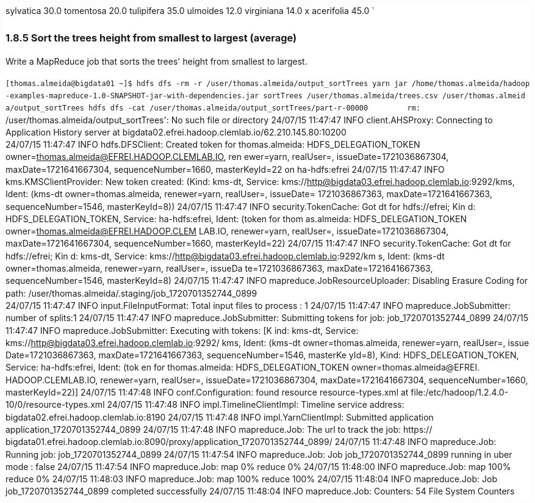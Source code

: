 sylvatica       30.0
tomentosa       20.0
tulipifera      35.0
ulmoides        12.0
virginiana      14.0
x acerifolia    45.0
`

### 1.8.5 Sort the trees height from smallest to largest (average)
Write a MapReduce job that sorts the trees' height from smallest to largest.

`[thomas.almeida@bigdata01 ~]$ hdfs dfs -rm -r /user/thomas.almeida/output_sortTrees
yarn jar /home/thomas.almeida/hadoop-examples-mapreduce-1.0-SNAPSHOT-jar-with-dependencies.jar sortTrees /user/thomas.almeida/trees.csv /user/thomas.almeida/output_sortTrees
hdfs dfs -cat /user/thomas.almeida/output_sortTrees/part-r-00000        
rm: `/user/thomas.almeida/output_sortTrees': No such file or directory
24/07/15 11:47:47 INFO client.AHSProxy: Connecting to Application History server at bigdata02.efrei.hadoop.clemlab.io/62.210.145.80:10200       
24/07/15 11:47:47 INFO hdfs.DFSClient: Created token for thomas.almeida:
 HDFS_DELEGATION_TOKEN owner=thomas.almeida@EFREI.HADOOP.CLEMLAB.IO, ren
ewer=yarn, realUser=, issueDate=1721036867304, maxDate=1721641667304, sequenceNumber=1660, masterKeyId=22 on ha-hdfs:efrei
24/07/15 11:47:47 INFO kms.KMSClientProvider: New token created: (Kind: 
kms-dt, Service: kms://http@bigdata03.efrei.hadoop.clemlab.io:9292/kms, 
Ident: (kms-dt owner=thomas.almeida, renewer=yarn, realUser=, issueDate=
1721036867363, maxDate=1721641667363, sequenceNumber=1546, masterKeyId=8))
24/07/15 11:47:47 INFO security.TokenCache: Got dt for hdfs://efrei; Kin
d: HDFS_DELEGATION_TOKEN, Service: ha-hdfs:efrei, Ident: (token for thom
as.almeida: HDFS_DELEGATION_TOKEN owner=thomas.almeida@EFREI.HADOOP.CLEM
LAB.IO, renewer=yarn, realUser=, issueDate=1721036867304, maxDate=1721641667304, sequenceNumber=1660, masterKeyId=22)
24/07/15 11:47:47 INFO security.TokenCache: Got dt for hdfs://efrei; Kin
d: kms-dt, Service: kms://http@bigdata03.efrei.hadoop.clemlab.io:9292/km
s, Ident: (kms-dt owner=thomas.almeida, renewer=yarn, realUser=, issueDa
te=1721036867363, maxDate=1721641667363, sequenceNumber=1546, masterKeyId=8)
24/07/15 11:47:47 INFO mapreduce.JobResourceUploader: Disabling Erasure Coding for path: /user/thomas.almeida/.staging/job_1720701352744_0899   
24/07/15 11:47:47 INFO input.FileInputFormat: Total input files to process : 1
24/07/15 11:47:47 INFO mapreduce.JobSubmitter: number of splits:1
24/07/15 11:47:47 INFO mapreduce.JobSubmitter: Submitting tokens for job: job_1720701352744_0899
24/07/15 11:47:47 INFO mapreduce.JobSubmitter: Executing with tokens: [K
ind: kms-dt, Service: kms://http@bigdata03.efrei.hadoop.clemlab.io:9292/
kms, Ident: (kms-dt owner=thomas.almeida, renewer=yarn, realUser=, issue
Date=1721036867363, maxDate=1721641667363, sequenceNumber=1546, masterKe
yId=8), Kind: HDFS_DELEGATION_TOKEN, Service: ha-hdfs:efrei, Ident: (tok
en for thomas.almeida: HDFS_DELEGATION_TOKEN owner=thomas.almeida@EFREI.
HADOOP.CLEMLAB.IO, renewer=yarn, realUser=, issueDate=1721036867304, maxDate=1721641667304, sequenceNumber=1660, masterKeyId=22)]
24/07/15 11:47:48 INFO conf.Configuration: found resource resource-types.xml at file:/etc/hadoop/1.2.4.0-10/0/resource-types.xml
24/07/15 11:47:48 INFO impl.TimelineClientImpl: Timeline service address: bigdata02.efrei.hadoop.clemlab.io:8190
24/07/15 11:47:48 INFO impl.YarnClientImpl: Submitted application application_1720701352744_0899
24/07/15 11:47:48 INFO mapreduce.Job: The url to track the job: https://
bigdata01.efrei.hadoop.clemlab.io:8090/proxy/application_1720701352744_0899/
24/07/15 11:47:48 INFO mapreduce.Job: Running job: job_1720701352744_0899
24/07/15 11:47:54 INFO mapreduce.Job: Job job_1720701352744_0899 running in uber mode : false
24/07/15 11:47:54 INFO mapreduce.Job:  map 0% reduce 0%
24/07/15 11:48:00 INFO mapreduce.Job:  map 100% reduce 0%
24/07/15 11:48:03 INFO mapreduce.Job:  map 100% reduce 100%
24/07/15 11:48:04 INFO mapreduce.Job: Job job_1720701352744_0899 completed successfully
24/07/15 11:48:04 INFO mapreduce.Job: Counters: 54
        File System Counters